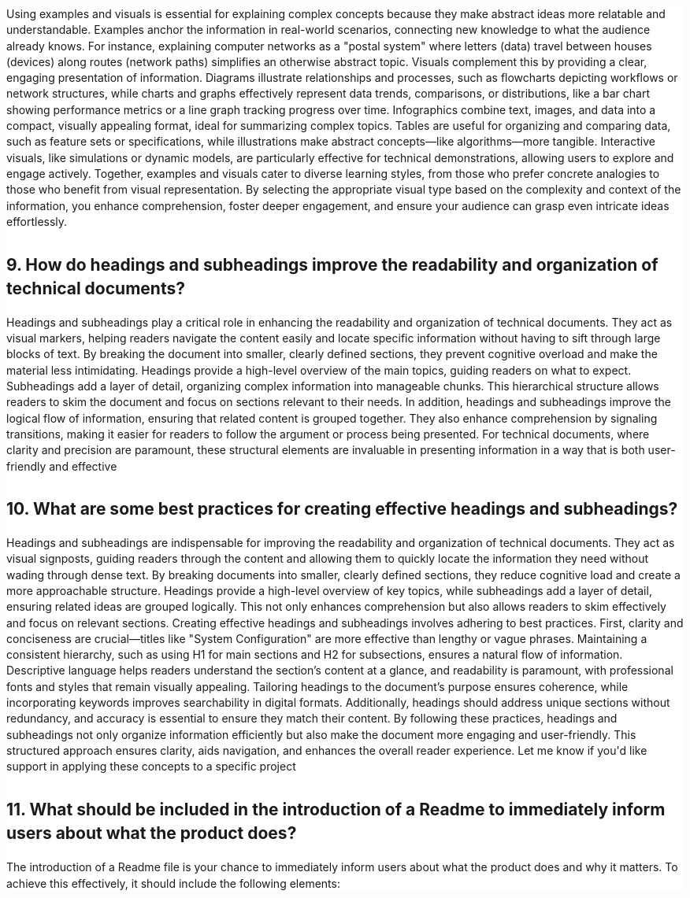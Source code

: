 Using examples and visuals is essential for explaining complex concepts because they make abstract ideas more relatable and understandable. Examples anchor the information in real-world scenarios, connecting new knowledge to what the audience already knows. For instance, explaining computer networks as a "postal system" where letters (data) travel between houses (devices) along routes (network paths) simplifies an otherwise abstract topic. Visuals complement this by providing a clear, engaging presentation of information. Diagrams illustrate relationships and processes, such as flowcharts depicting workflows or network structures, while charts and graphs effectively represent data trends, comparisons, or distributions, like a bar chart showing performance metrics or a line graph tracking progress over time.
Infographics combine text, images, and data into a compact, visually appealing format, ideal for summarizing complex topics. Tables are useful for organizing and comparing data, such as feature sets or specifications, while illustrations make abstract concepts—like algorithms—more tangible. Interactive visuals, like simulations or dynamic models, are particularly effective for technical demonstrations, allowing users to explore and engage actively.
Together, examples and visuals cater to diverse learning styles, from those who prefer concrete analogies to those who benefit from visual representation. By selecting the appropriate visual type based on the complexity and context of the information, you enhance comprehension, foster deeper engagement, and ensure your audience can grasp even intricate ideas effortlessly.

## 9. How do headings and subheadings improve the readability and organization of technical documents?
Headings and subheadings play a critical role in enhancing the readability and organization of technical documents. They act as visual markers, helping readers navigate the content easily and locate specific information without having to sift through large blocks of text. By breaking the document into smaller, clearly defined sections, they prevent cognitive overload and make the material less intimidating.
Headings provide a high-level overview of the main topics, guiding readers on what to expect. Subheadings add a layer of detail, organizing complex information into manageable chunks. This hierarchical structure allows readers to skim the document and focus on sections relevant to their needs.
In addition, headings and subheadings improve the logical flow of information, ensuring that related content is grouped together. They also enhance comprehension by signaling transitions, making it easier for readers to follow the argument or process being presented.
For technical documents, where clarity and precision are paramount, these structural elements are invaluable in presenting information in a way that is both user-friendly and effective
## 10. What are some best practices for creating effective headings and subheadings?
Headings and subheadings are indispensable for improving the readability and organization of technical documents. They act as visual signposts, guiding readers through the content and allowing them to quickly locate the information they need without wading through dense text. By breaking documents into smaller, clearly defined sections, they reduce cognitive load and create a more approachable structure. Headings provide a high-level overview of key topics, while subheadings add a layer of detail, ensuring related ideas are grouped logically. This not only enhances comprehension but also allows readers to skim effectively and focus on relevant sections.
Creating effective headings and subheadings involves adhering to best practices. First, clarity and conciseness are crucial—titles like "System Configuration" are more effective than lengthy or vague phrases. Maintaining a consistent hierarchy, such as using H1 for main sections and H2 for subsections, ensures a natural flow of information. Descriptive language helps readers understand the section’s content at a glance, and readability is paramount, with professional fonts and styles that remain visually appealing. Tailoring headings to the document’s purpose ensures coherence, while incorporating keywords improves searchability in digital formats.
Additionally, headings should address unique sections without redundancy, and accuracy is essential to ensure they match their content. By following these practices, headings and subheadings not only organize information efficiently but also make the document more engaging and user-friendly. This structured approach ensures clarity, aids navigation, and enhances the overall reader experience. Let me know if you'd like support in applying these concepts to a specific project
## 11. What should be included in the introduction of a Readme to immediately inform users about what the product does?
The introduction of a Readme file is your chance to immediately inform users about what the product does and why it matters. To achieve this effectively, it should include the following elements: